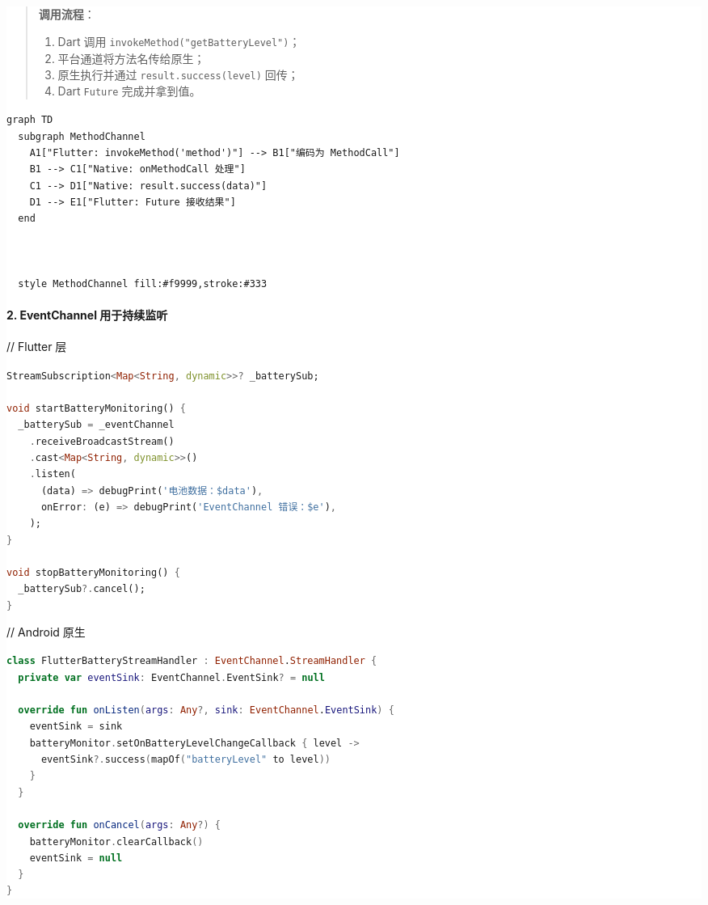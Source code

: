 > **调用流程**：
>
> 1.  Dart 调用 `invokeMethod("getBatteryLevel")`；
> 2.  平台通道将方法名传给原生；
> 3.  原生执行并通过 `result.success(level)` 回传；
> 4.  Dart `Future` 完成并拿到值。

```mermaid
graph TD
  subgraph MethodChannel
    A1["Flutter: invokeMethod('method')"] --> B1["编码为 MethodCall"]
    B1 --> C1["Native: onMethodCall 处理"]
    C1 --> D1["Native: result.success(data)"]
    D1 --> E1["Flutter: Future 接收结果"]
  end



  style MethodChannel fill:#f9999,stroke:#333
```

#### 2. EventChannel 用于持续监听

// Flutter 层

```dart
StreamSubscription<Map<String, dynamic>>? _batterySub;

void startBatteryMonitoring() {
  _batterySub = _eventChannel
    .receiveBroadcastStream()
    .cast<Map<String, dynamic>>()
    .listen(
      (data) => debugPrint('电池数据：$data'),
      onError: (e) => debugPrint('EventChannel 错误：$e'),
    );
}

void stopBatteryMonitoring() {
  _batterySub?.cancel();
}
```

// Android 原生

```kotlin
class FlutterBatteryStreamHandler : EventChannel.StreamHandler {
  private var eventSink: EventChannel.EventSink? = null

  override fun onListen(args: Any?, sink: EventChannel.EventSink) {
    eventSink = sink
    batteryMonitor.setOnBatteryLevelChangeCallback { level ->
      eventSink?.success(mapOf("batteryLevel" to level))
    }
  }

  override fun onCancel(args: Any?) {
    batteryMonitor.clearCallback()
    eventSink = null
  }
}
```
